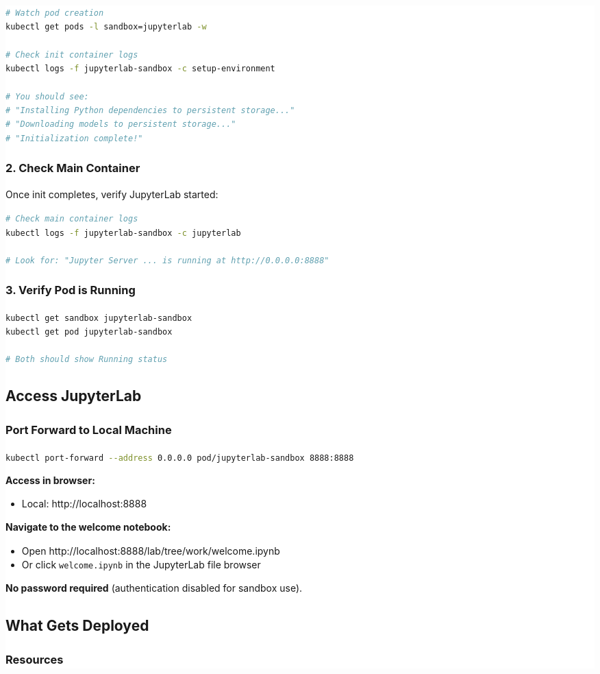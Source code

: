 ```bash
# Watch pod creation
kubectl get pods -l sandbox=jupyterlab -w

# Check init container logs
kubectl logs -f jupyterlab-sandbox -c setup-environment

# You should see:
# "Installing Python dependencies to persistent storage..."
# "Downloading models to persistent storage..."
# "Initialization complete!"
```

### 2. Check Main Container

Once init completes, verify JupyterLab started:

```bash
# Check main container logs
kubectl logs -f jupyterlab-sandbox -c jupyterlab

# Look for: "Jupyter Server ... is running at http://0.0.0.0:8888"
```

### 3. Verify Pod is Running

```bash
kubectl get sandbox jupyterlab-sandbox
kubectl get pod jupyterlab-sandbox

# Both should show Running status
```

## Access JupyterLab

### Port Forward to Local Machine

```bash
kubectl port-forward --address 0.0.0.0 pod/jupyterlab-sandbox 8888:8888
```

**Access in browser:**
- Local: http://localhost:8888

**Navigate to the welcome notebook:**
- Open http://localhost:8888/lab/tree/work/welcome.ipynb
- Or click `welcome.ipynb` in the JupyterLab file browser

**No password required** (authentication disabled for sandbox use).

## What Gets Deployed

### Resources
